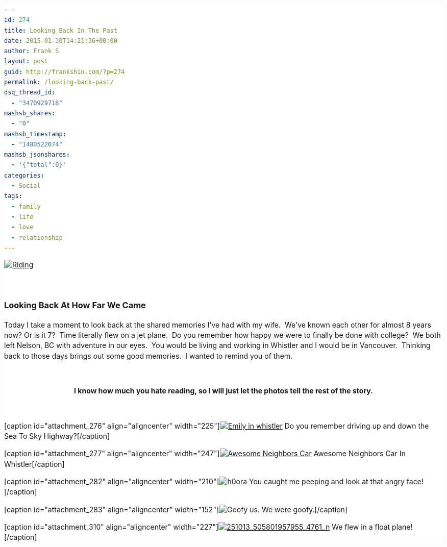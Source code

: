 ```yaml
---
id: 274
title: Looking Back In The Past
date: 2015-01-30T14:21:36+00:00
author: Frank S
layout: post
guid: http://frankshin.com/?p=274
permalink: /looking-back-past/
dsq_thread_id:
  - "3470929718"
mashsb_shares:
  - "0"
mashsb_timestamp:
  - "1480522074"
mashsb_jsonshares:
  - '{"total":0}'
categories:
  - Social
tags:
  - family
  - life
  - love
  - relationship
---
```

<a href="http://frankshin.com/wp-content/uploads/2015/01/556520_544585211005_189263047_n.jpg"><img class=" size-medium wp-image-275 aligncenter" src="http://frankshin.com/wp-content/uploads/2015/01/556520_544585211005_189263047_n-300x225.jpg" alt="Riding" width="300" height="225" /></a>

&nbsp;
<h3>Looking Back At How Far We Came</h3>
Today I take a moment to look back at the shared memories I've had with my wife.  We've known each other for almost 8 years now? Or is it 7?  Time literally flew on a jet plane.  Do you remember how happy we were to finally be done with college?  We both left Nelson, BC with adventure in our eyes.  You would be living and working in Whistler and I would be in Vancouver.  Thinking back to those days brings out some good memories.  I wanted to remind you of them.

&nbsp;
<p style="text-align: center;"><strong>I know how much you hate reading, so I will just let the photos tell the rest of the story.</strong></p>
&nbsp;

[caption id="attachment_276" align="aligncenter" width="225"]<a href="http://frankshin.com/wp-content/uploads/2015/01/251794_505154226015_2556_n.jpg"><img class="wp-image-276 size-medium" src="http://frankshin.com/wp-content/uploads/2015/01/251794_505154226015_2556_n-225x300.jpg" alt="Emily in whistler" width="225" height="300" /></a> Do you remember driving up and down the Sea To Sky Highway?[/caption]

[caption id="attachment_277" align="aligncenter" width="247"]<a href="http://frankshin.com/wp-content/uploads/2015/01/252509_504895235035_8213_n.jpg"><img class=" wp-image-277" src="http://frankshin.com/wp-content/uploads/2015/01/252509_504895235035_8213_n-300x225.jpg" alt="Awesome Neighbors Car" width="247" height="185" /></a> Awesome Neighbors Car In Whistler[/caption]

[caption id="attachment_282" align="aligncenter" width="210"]<a href="http://frankshin.com/wp-content/uploads/2015/01/h0ora.gif"><img class="wp-image-282 " src="http://frankshin.com/wp-content/uploads/2015/01/h0ora.gif" alt="h0ora" width="210" height="158" /></a> You caught me peeping and look at that angry face![/caption]

[caption id="attachment_283" align="aligncenter" width="152"]<img class="wp-image-283 " src="http://frankshin.com/wp-content/uploads/2015/01/download.gif" alt="Goofy us." width="152" height="203" /> We were goofy.[/caption]

[caption id="attachment_310" align="aligncenter" width="227"]<a href="http://frankshin.com/wp-content/uploads/2015/01/252194_509829501725_922889_n.jpg"><img class="wp-image-310 " src="http://frankshin.com/wp-content/uploads/2015/01/251013_505801957955_4761_n-300x225.jpg" alt="251013_505801957955_4761_n" width="227" height="170" /></a> We flew in a float plane![/caption]

